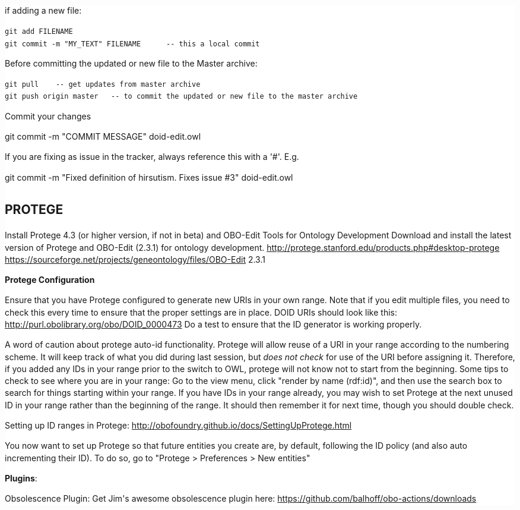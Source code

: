 if adding a new file:

	git add FILENAME
	git commit -m "MY_TEXT" FILENAME      -- this a local commit

Before committing the updated or new file to the Master archive:

	git pull    -- get updates from master archive
	git push origin master   -- to commit the updated or new file to the master archive


Commit your changes

   git commit -m "COMMIT MESSAGE" doid-edit.owl

If you are fixing as issue in the tracker, always reference this with
a '#'. E.g.

   git commit -m "Fixed definition of hirsutism. Fixes issue #3" doid-edit.owl


PROTEGE
------------------------

Install Protege 4.3 (or higher version, if not in beta) and OBO-Edit Tools for Ontology Development 
Download and install the latest version of Protege and OBO-Edit (2.3.1) for ontology development.
http://protege.stanford.edu/products.php#desktop-protege
https://sourceforge.net/projects/geneontology/files/OBO-Edit 2.3.1


**Protege Configuration**

Ensure that you have Protege configured to generate new URIs in your
own range. Note that if you edit multiple files, you need to check this every time to ensure that the proper settings are in place. DOID URIs should look like this:
http://purl.obolibrary.org/obo/DOID_0000473
Do a test to ensure that the ID generator is working properly.

A word of caution about protege auto-id functionality. 
Protege will allow reuse of a URI in your range according to the numbering scheme. It will keep track of what you did during last session, but *does not check* for use of the URI before assigning it. Therefore, if you added any IDs in your range prior to the switch to OWL, protege will not know not to start from the beginning. 
Some tips to check to see where you are in your range: Go to the view menu, click "render by name (rdf:id)", and then use the search box to search for things starting within your range. 
If you have IDs in your range already, you may wish to set Protege at the next unused ID in your range rather than the beginning of the range. It should then remember it for next time, though you should double check.

Setting up ID ranges in Protege: http://obofoundry.github.io/docs/SettingUpProtege.html

You now want to set up Protege so that future entities you create are, by default, following the ID policy (and also auto incrementing their ID). To do so, go to "Protege > Preferences > New entities" 

**Plugins**: 

Obsolescence Plugin: 
Get Jim's awesome obsolescence plugin here:
https://github.com/balhoff/obo-actions/downloads
